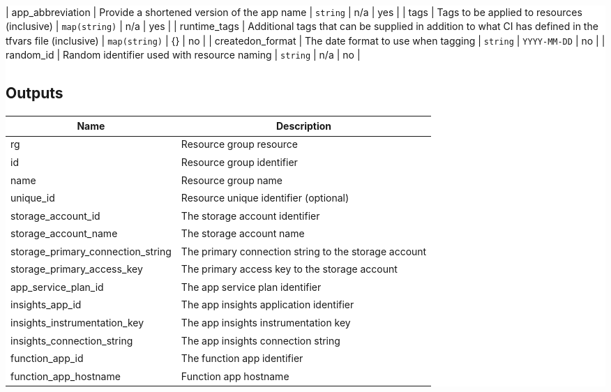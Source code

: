 | app_abbreviation      | Provide a shortened version of the app name                                                                                            | `string`      | n/a          |   yes    |
| tags                  | Tags to be applied to resources (inclusive)                                                                                            | `map(string)` | n/a          |   yes    |
| runtime_tags          | Additional tags that can be supplied in addition to what CI has defined in the tfvars file (inclusive)                                 | `map(string)` | {}           |    no    |
| createdon_format      | The date format to use when tagging                                                                                                    | `string`      | `YYYY-MM-DD` |    no    |
| random_id             | Random identifier used with resource naming                                                                                            | `string`      | n/a          |    no    |

## Outputs

| Name                              | Description                                          |
| --------------------------------- | ---------------------------------------------------- |
| rg                                | Resource group resource                              |
| id                                | Resource group identifier                            |
| name                              | Resource group name                                  |
| unique_id                         | Resource unique identifier (optional)                |
| storage_account_id                | The storage account identifier                       |
| storage_account_name              | The storage account name                             |
| storage_primary_connection_string | The primary connection string to the storage account |
| storage_primary_access_key        | The primary access key to the storage account        |
| app_service_plan_id               | The app service plan identifier                      |
| insights_app_id                   | The app insights application identifier              |
| insights_instrumentation_key      | The app insights instrumentation key                 |
| insights_connection_string        | The app insights connection string                   |
| function_app_id                   | The function app identifier                          |
| function_app_hostname             | Function app hostname                                |


